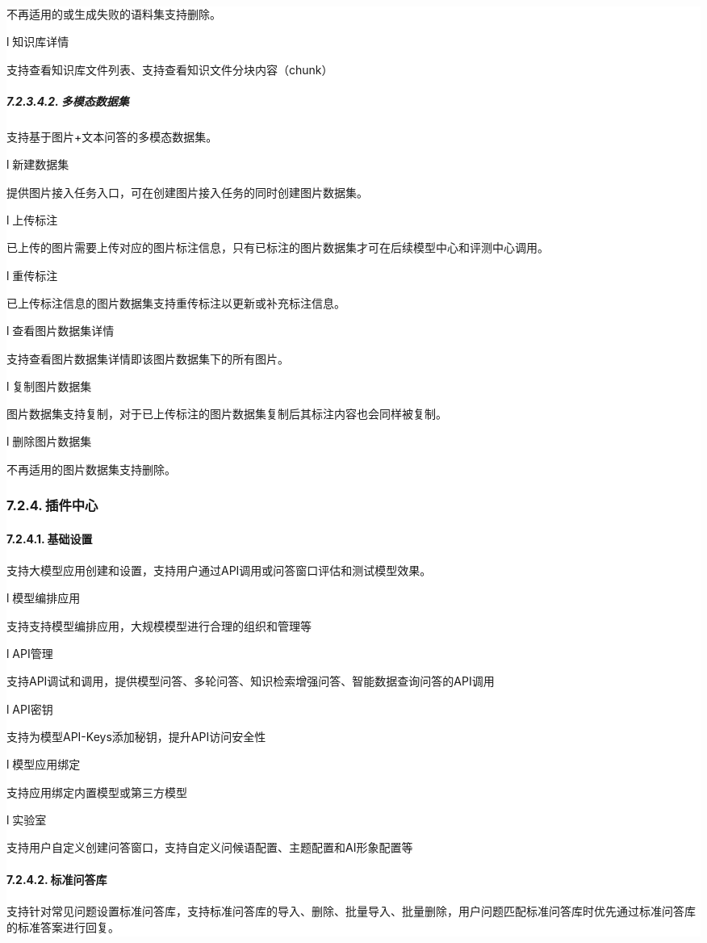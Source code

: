  不再适用的或生成失败的语料集支持删除。

l 知识库详情

 支持查看知识库文件列表、支持查看知识文件分块内容（chunk）

##### 7.2.3.4.2. 多模态数据集

支持基于图片+文本问答的多模态数据集。

l 新建数据集   

提供图片接入任务入口，可在创建图片接入任务的同时创建图片数据集。

l 上传标注     

已上传的图片需要上传对应的图片标注信息，只有已标注的图片数据集才可在后续模型中心和评测中心调用。

l 重传标注     

已上传标注信息的图片数据集支持重传标注以更新或补充标注信息。

l 查看图片数据集详情  

支持查看图片数据集详情即该图片数据集下的所有图片。

l 复制图片数据集      

图片数据集支持复制，对于已上传标注的图片数据集复制后其标注内容也会同样被复制。

l 删除图片数据集      

不再适用的图片数据集支持删除。

### 7.2.4. 插件中心

#### 7.2.4.1. 基础设置

支持大模型应用创建和设置，支持用户通过API调用或问答窗口评估和测试模型效果。

l 模型编排应用

 支持支持模型编排应用，大规模模型进行合理的组织和管理等

l API管理      

支持API调试和调用，提供模型问答、多轮问答、知识检索增强问答、智能数据查询问答的API调用

l API密钥

 支持为模型API-Keys添加秘钥，提升API访问安全性

l 模型应用绑定

 支持应用绑定内置模型或第三方模型

l 实验室 

支持用户自定义创建问答窗口，支持自定义问候语配置、主题配置和AI形象配置等

#### 7.2.4.2. 标准问答库

支持针对常见问题设置标准问答库，支持标准问答库的导入、删除、批量导入、批量删除，用户问题匹配标准问答库时优先通过标准问答库的标准答案进行回复。
